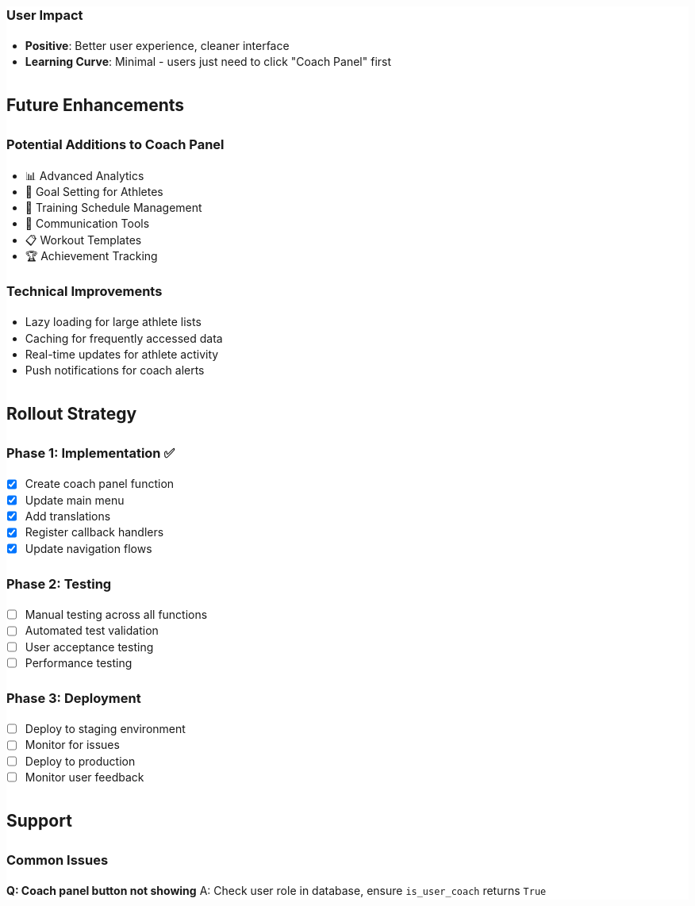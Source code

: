 ### User Impact
- **Positive**: Better user experience, cleaner interface
- **Learning Curve**: Minimal - users just need to click "Coach Panel" first

## Future Enhancements

### Potential Additions to Coach Panel
- 📊 Advanced Analytics
- 🎯 Goal Setting for Athletes
- 📅 Training Schedule Management
- 💬 Communication Tools
- 📋 Workout Templates
- 🏆 Achievement Tracking

### Technical Improvements
- Lazy loading for large athlete lists
- Caching for frequently accessed data
- Real-time updates for athlete activity
- Push notifications for coach alerts

## Rollout Strategy

### Phase 1: Implementation ✅
- [x] Create coach panel function
- [x] Update main menu
- [x] Add translations
- [x] Register callback handlers
- [x] Update navigation flows

### Phase 2: Testing
- [ ] Manual testing across all functions
- [ ] Automated test validation
- [ ] User acceptance testing
- [ ] Performance testing

### Phase 3: Deployment
- [ ] Deploy to staging environment
- [ ] Monitor for issues
- [ ] Deploy to production
- [ ] Monitor user feedback

## Support

### Common Issues

**Q: Coach panel button not showing**
A: Check user role in database, ensure `is_user_coach` returns `True`
